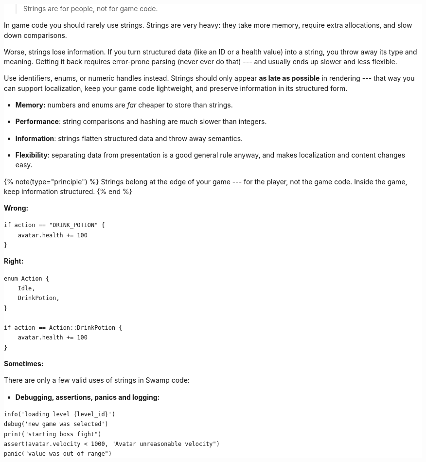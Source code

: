 > Strings are for people, not for game code.

In game code you should rarely use strings. Strings are very heavy: they take more memory, require extra allocations, and slow down comparisons.

Worse, strings lose information. If you turn structured data (like an ID or a health value) into a string, you throw away its type and meaning. Getting it back requires error-prone parsing (never ever do that) --- and usually ends up slower and less flexible.

Use identifiers, enums, or numeric handles instead. Strings should only appear **as late as possible** in rendering --- that way you can support localization, keep your game code lightweight, and preserve information in its structured form.

- **Memory:** numbers and enums are _far_ cheaper to store than strings.

- **Performance**: string comparisons and hashing are _much_ slower than integers.

- **Information**: strings flatten structured data and throw away semantics.

- **Flexibility**: separating data from presentation is a good general rule anyway, and makes localization and content changes easy.

{% note(type="principle") %} Strings belong at the edge of your game --- for the player, not the game code. Inside the game, keep information structured.
{% end %}

**Wrong:**

```swamp
if action == "DRINK_POTION" {
    avatar.health += 100
}
```

**Right:**

```swamp
enum Action {
    Idle,
    DrinkPotion,
}

if action == Action::DrinkPotion {
    avatar.health += 100
}
```

**Sometimes:**

There are only a few valid uses of strings in Swamp code:

- **Debugging, assertions, panics and logging:**

```swamp
info('loading level {level_id}')
debug('new game was selected')
print("starting boss fight")
assert(avatar.velocity < 1000, "Avatar unreasonable velocity")
panic("value was out of range")
```
